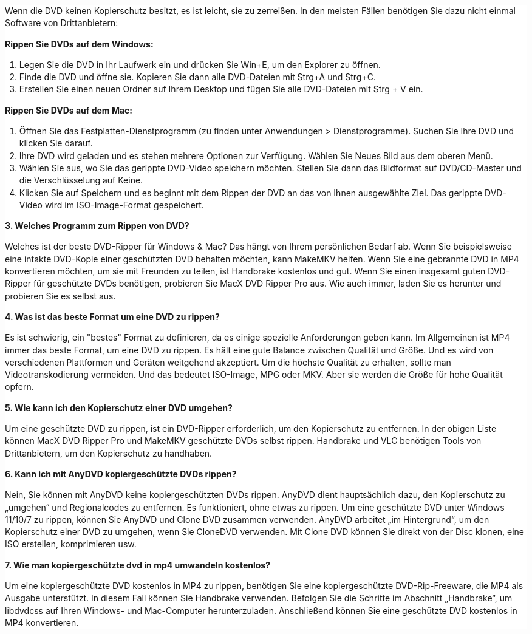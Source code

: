 Wenn die DVD keinen Kopierschutz besitzt, es ist leicht, sie zu zerreißen. In den meisten Fällen benötigen Sie dazu nicht einmal Software von Drittanbietern:

**Rippen Sie DVDs auf dem Windows:** 

1. Legen Sie die DVD in Ihr Laufwerk ein und drücken Sie Win+E, um den Explorer zu öffnen.
2. Finde die DVD und öffne sie. Kopieren Sie dann alle DVD-Dateien mit Strg+A und Strg+C.
3. Erstellen Sie einen neuen Ordner auf Ihrem Desktop und fügen Sie alle DVD-Dateien mit Strg + V ein.

**Rippen Sie DVDs auf dem Mac:** 

1. Öffnen Sie das Festplatten-Dienstprogramm (zu finden unter Anwendungen > Dienstprogramme). Suchen Sie Ihre DVD und klicken Sie darauf.
2. Ihre DVD wird geladen und es stehen mehrere Optionen zur Verfügung. Wählen Sie Neues Bild aus dem oberen Menü.
3. Wählen Sie aus, wo Sie das gerippte DVD-Video speichern möchten. Stellen Sie dann das Bildformat auf DVD/CD-Master und die Verschlüsselung auf Keine.
4. Klicken Sie auf Speichern und es beginnt mit dem Rippen der DVD an das von Ihnen ausgewählte Ziel. Das gerippte DVD-Video wird im ISO-Image-Format gespeichert.

**3\. Welches Programm zum Rippen von DVD?**

Welches ist der beste DVD-Ripper für Windows & Mac? Das hängt von Ihrem persönlichen Bedarf ab. Wenn Sie beispielsweise eine intakte DVD-Kopie einer geschützten DVD behalten möchten, kann MakeMKV helfen. Wenn Sie eine gebrannte DVD in MP4 konvertieren möchten, um sie mit Freunden zu teilen, ist Handbrake kostenlos und gut. Wenn Sie einen insgesamt guten DVD-Ripper für geschützte DVDs benötigen, probieren Sie MacX DVD Ripper Pro aus. Wie auch immer, laden Sie es herunter und probieren Sie es selbst aus.

**4\. Was ist das beste Format um eine DVD zu rippen?** 

Es ist schwierig, ein "bestes" Format zu definieren, da es einige spezielle Anforderungen geben kann. Im Allgemeinen ist MP4 immer das beste Format, um eine DVD zu rippen. Es hält eine gute Balance zwischen Qualität und Größe. Und es wird von verschiedenen Plattformen und Geräten weitgehend akzeptiert. Um die höchste Qualität zu erhalten, sollte man Videotranskodierung vermeiden. Und das bedeutet ISO-Image, MPG oder MKV. Aber sie werden die Größe für hohe Qualität opfern.

**5\. Wie kann ich den Kopierschutz einer DVD umgehen?**

Um eine geschützte DVD zu rippen, ist ein DVD-Ripper erforderlich, um den Kopierschutz zu entfernen. In der obigen Liste können MacX DVD Ripper Pro und MakeMKV geschützte DVDs selbst rippen. Handbrake und VLC benötigen Tools von Drittanbietern, um den Kopierschutz zu handhaben.

**6\. Kann ich mit AnyDVD kopiergeschützte DVDs rippen?**

Nein, Sie können mit AnyDVD keine kopiergeschützten DVDs rippen. AnyDVD dient hauptsächlich dazu, den Kopierschutz zu „umgehen“ und Regionalcodes zu entfernen. Es funktioniert, ohne etwas zu rippen. Um eine geschützte DVD unter Windows 11/10/7 zu rippen, können Sie AnyDVD und Clone DVD zusammen verwenden. AnyDVD arbeitet „im Hintergrund“, um den Kopierschutz einer DVD zu umgehen, wenn Sie CloneDVD verwenden. Mit Clone DVD können Sie direkt von der Disc klonen, eine ISO erstellen, komprimieren usw.

**7\. Wie man kopiergeschützte dvd in mp4 umwandeln kostenlos?**

Um eine kopiergeschützte DVD kostenlos in MP4 zu rippen, benötigen Sie eine kopiergeschützte DVD-Rip-Freeware, die MP4 als Ausgabe unterstützt. In diesem Fall können Sie Handbrake verwenden. Befolgen Sie die Schritte im Abschnitt „Handbrake“, um libdvdcss auf Ihren Windows- und Mac-Computer herunterzuladen. Anschließend können Sie eine geschützte DVD kostenlos in MP4 konvertieren.
